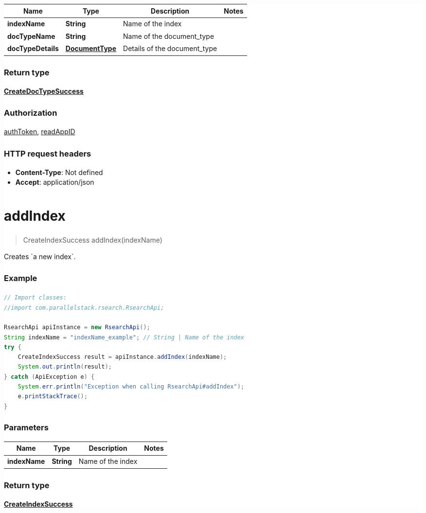 Name | Type | Description  | Notes
------------- | ------------- | ------------- | -------------
 **indexName** | **String**| Name of the index |
 **docTypeName** | **String**| Name of the document_type |
 **docTypeDetails** | [**DocumentType**](DocumentType.md)| Details of the document_type |

### Return type

[**CreateDocTypeSuccess**](CreateDocTypeSuccess.md)

### Authorization

[authToken](../README.md#authToken), [readAppID](../README.md#readAppID)

### HTTP request headers

 - **Content-Type**: Not defined
 - **Accept**: application/json

<a name="addIndex"></a>
# **addIndex**
> CreateIndexSuccess addIndex(indexName)



Creates &#x60;a new index&#x60;.

### Example
```java
// Import classes:
//import com.parallelstack.rsearch.RsearchApi;

RsearchApi apiInstance = new RsearchApi();
String indexName = "indexName_example"; // String | Name of the index
try {
    CreateIndexSuccess result = apiInstance.addIndex(indexName);
    System.out.println(result);
} catch (ApiException e) {
    System.err.println("Exception when calling RsearchApi#addIndex");
    e.printStackTrace();
}
```

### Parameters

Name | Type | Description  | Notes
------------- | ------------- | ------------- | -------------
 **indexName** | **String**| Name of the index |

### Return type

[**CreateIndexSuccess**](CreateIndexSuccess.md)

